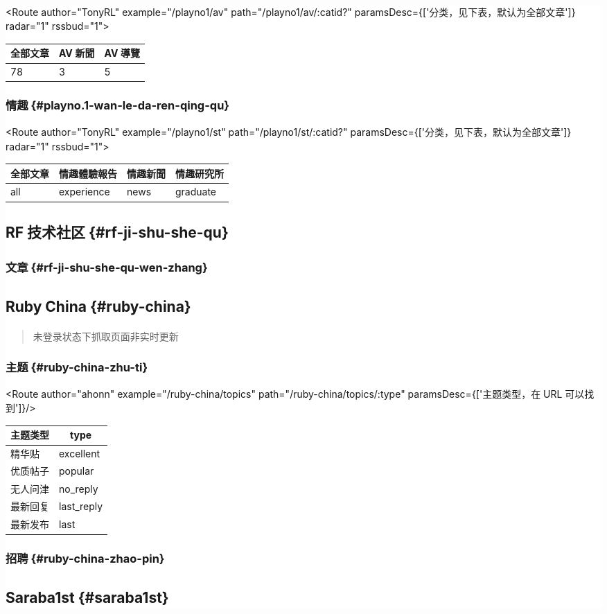 <Route author="TonyRL" example="/playno1/av" path="/playno1/av/:catid?" paramsDesc={['分类，见下表，默认为全部文章']} radar="1" rssbud="1">

| 全部文章 | AV 新聞 | AV 導覽 |
| -------- | ------- | ------- |
| 78       | 3       | 5       |

</Route>

### 情趣 {#playno.1-wan-le-da-ren-qing-qu}

<Route author="TonyRL" example="/playno1/st" path="/playno1/st/:catid?" paramsDesc={['分类，见下表，默认为全部文章']} radar="1" rssbud="1">

| 全部文章 | 情趣體驗報告 | 情趣新聞 | 情趣研究所 |
| -------- | ------------ | -------- | ---------- |
| all      | experience   | news     | graduate   |

</Route>

## RF 技术社区 {#rf-ji-shu-she-qu}

### 文章 {#rf-ji-shu-she-qu-wen-zhang}

<Route author="nczitzk" example="/rf/article" path="/rf/article"/>

## Ruby China {#ruby-china}

> 未登录状态下抓取页面非实时更新

### 主题 {#ruby-china-zhu-ti}

<Route author="ahonn" example="/ruby-china/topics" path="/ruby-china/topics/:type" paramsDesc={['主题类型，在 URL 可以找到']}/>

| 主题类型 | type       |
| -------- | ---------- |
| 精华贴   | excellent  |
| 优质帖子 | popular    |
| 无人问津 | no_reply   |
| 最新回复 | last_reply |
| 最新发布 | last       |

### 招聘 {#ruby-china-zhao-pin}

<Route author="ahonn" example="/ruby-china/jobs" path="/ruby-china/jobs"/>

## Saraba1st {#saraba1st}
